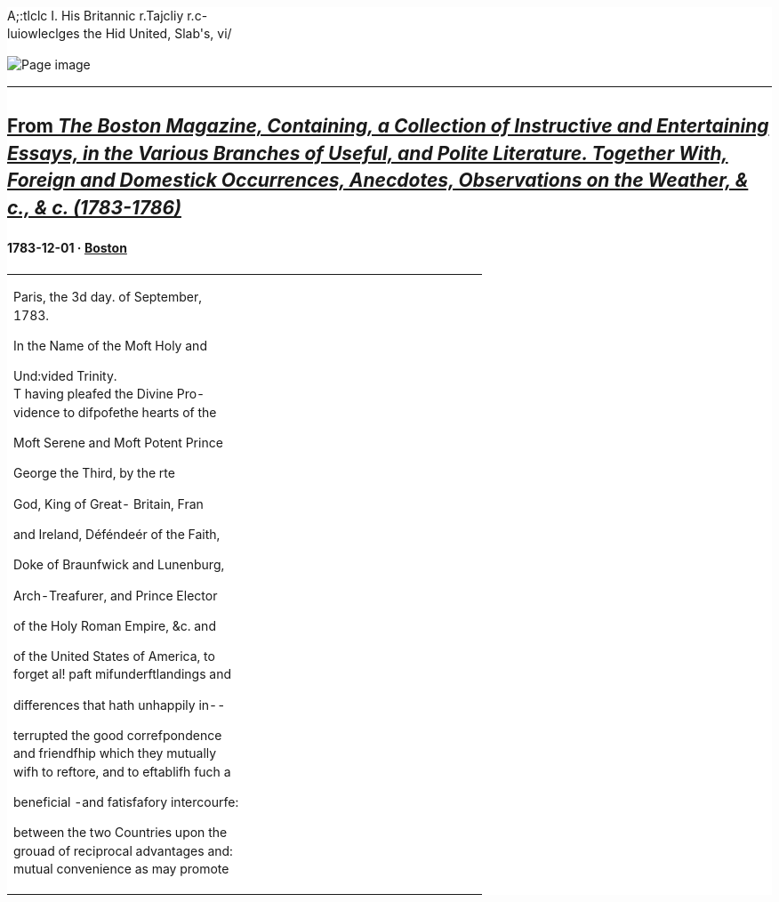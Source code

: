 A;:tlclc I. His Britannic r.Tajcliy r.c-  
luiowleclges the Hid United, Slab&#x27;s, vi/
</td><td style="width: 50%; max-height: 75%; margin: auto; display: block;">
<img alt="Page image" src="https://iiif.archive.org/image/iiif/2/sim_edinburgh-weekly-magazine_1783-10-23_58%2Fsim_edinburgh-weekly-magazine_1783-10-23_58_jp2.zip%2Fsim_edinburgh-weekly-magazine_1783-10-23_58_jp2%2Fsim_edinburgh-weekly-magazine_1783-10-23_58_0027.jp2/pct:14.171597633136095,9.73323720259553,38.49112426035503,30.046863734679164/,600/0/default.jpg"/>
</td>
</tr></table>

---

## [From _The Boston Magazine, Containing, a Collection of Instructive and Entertaining Essays, in the Various Branches of Useful, and Polite Literature. Together With, Foreign and Domestick Occurrences, Anecdotes, Observations on the Weather, & c., & c. (1783-1786)_](https://archive.org/details/sim_boston-magazine-collection-of-instructive-essays_1783-12_1/page/n37/mode/1up?view=theater)

#### 1783-12-01 &middot; [Boston](http://dbpedia.org/resource/Boston)

<table style="width: 100%;"><tr><td style="width: 50%">

  
Paris, the 3d day. of September,  
1783.  
  
In the Name of the Moft Holy and  
  
Und:vided Trinity.  
T having pleafed the Divine Pro-  
vidence to difpofethe hearts of the  
  
Moft Serene and Moft Potent Prince  
  
George the Third, by the rte  
  
God, King of Great- Britain, Fran  
  
and Ireland, Déféndeér of the Faith,  
  
Doke of Braunfwick and Lunenburg,  
  
Arch-Treafurer, and Prince Elector  
  
of the Holy Roman Empire, &amp;c. and  
  
of the United States of America, to  
forget al! paft mifunderftlandings and  
  
differences that hath unhappily in--  
  
terrupted the good correfpondence  
and friendfhip which they mutually  
wifh to reftore, and to eftablifh fuch a  
  
beneficial -and fatisfafory intercourfe:  
  
between the two Countries upon the  
grouad of reciprocal advantages and:  
mutual convenience as may promote  
  